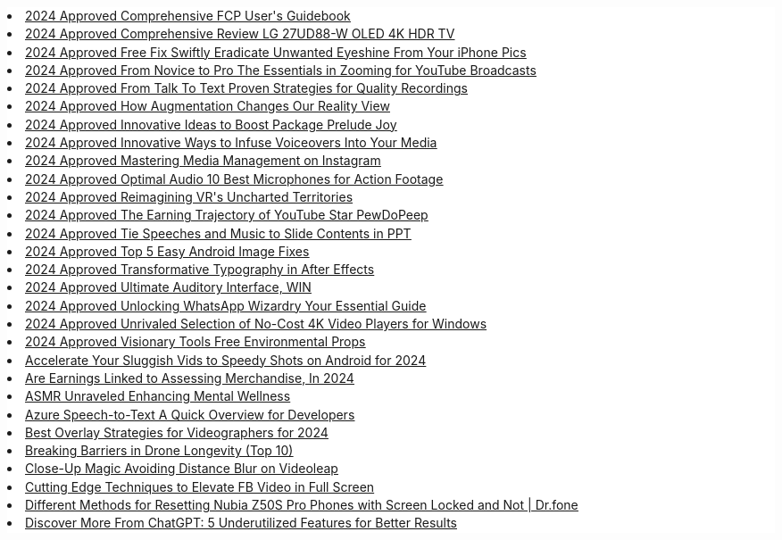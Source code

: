 <li><a href="https://fox-links.techidaily.com/2024-approved-comprehensive-fcp-users-guidebook/"><u>2024 Approved  Comprehensive FCP User's Guidebook</u></a></li>
<li><a href="https://fox-links.techidaily.com/2024-approved-comprehensive-review-lg-27ud88-w-oled-4k-hdr-tv/"><u>2024 Approved  Comprehensive Review  LG 27UD88-W OLED 4K HDR TV</u></a></li>
<li><a href="https://fox-links.techidaily.com/2024-approved-free-fix-swiftly-eradicate-unwanted-eyeshine-from-your-iphone-pics/"><u>2024 Approved  Free Fix  Swiftly Eradicate Unwanted Eyeshine From Your iPhone Pics</u></a></li>
<li><a href="https://fox-links.techidaily.com/2024-approved-from-novice-to-pro-the-essentials-in-zooming-for-youtube-broadcasts/"><u>2024 Approved  From Novice to Pro  The Essentials in Zooming for YouTube Broadcasts</u></a></li>
<li><a href="https://fox-links.techidaily.com/2024-approved-from-talk-to-text-proven-strategies-for-quality-recordings/"><u>2024 Approved  From Talk To Text  Proven Strategies for Quality Recordings</u></a></li>
<li><a href="https://fox-links.techidaily.com/2024-approved-how-augmentation-changes-our-reality-view/"><u>2024 Approved  How Augmentation Changes Our Reality View</u></a></li>
<li><a href="https://fox-links.techidaily.com/2024-approved-innovative-ideas-to-boost-package-prelude-joy/"><u>2024 Approved  Innovative Ideas to Boost Package Prelude Joy</u></a></li>
<li><a href="https://fox-links.techidaily.com/2024-approved-innovative-ways-to-infuse-voiceovers-into-your-media/"><u>2024 Approved  Innovative Ways to Infuse Voiceovers Into Your Media</u></a></li>
<li><a href="https://fox-links.techidaily.com/2024-approved-mastering-media-management-on-instagram/"><u>2024 Approved  Mastering Media Management on Instagram</u></a></li>
<li><a href="https://fox-links.techidaily.com/2024-approved-optimal-audio-10-best-microphones-for-action-footage/"><u>2024 Approved  Optimal Audio  10 Best Microphones for Action Footage</u></a></li>
<li><a href="https://fox-links.techidaily.com/2024-approved-reimagining-vrs-uncharted-territories/"><u>2024 Approved  Reimagining VR's Uncharted Territories</u></a></li>
<li><a href="https://fox-links.techidaily.com/2024-approved-the-earning-trajectory-of-youtube-star-pewdopeep/"><u>2024 Approved  The Earning Trajectory of YouTube Star PewDoPeep</u></a></li>
<li><a href="https://fox-links.techidaily.com/2024-approved-tie-speeches-and-music-to-slide-contents-in-ppt/"><u>2024 Approved  Tie Speeches and Music to Slide Contents in PPT</u></a></li>
<li><a href="https://fox-links.techidaily.com/2024-approved-top-5-easy-android-image-fixes/"><u>2024 Approved  Top 5 Easy Android Image Fixes</u></a></li>
<li><a href="https://fox-links.techidaily.com/2024-approved-transformative-typography-in-after-effects/"><u>2024 Approved  Transformative Typography in After Effects</u></a></li>
<li><a href="https://fox-links.techidaily.com/2024-approved-ultimate-auditory-interface-win/"><u>2024 Approved  Ultimate Auditory Interface, WIN</u></a></li>
<li><a href="https://fox-links.techidaily.com/2024-approved-unlocking-whatsapp-wizardry-your-essential-guide/"><u>2024 Approved  Unlocking WhatsApp Wizardry  Your Essential Guide</u></a></li>
<li><a href="https://fox-links.techidaily.com/2024-approved-unrivaled-selection-of-no-cost-4k-video-players-for-windows/"><u>2024 Approved  Unrivaled Selection of No-Cost 4K Video Players for Windows</u></a></li>
<li><a href="https://fox-links.techidaily.com/2024-approved-visionary-tools-free-environmental-props/"><u>2024 Approved  Visionary Tools  Free Environmental Props</u></a></li>
<li><a href="https://fox-links.techidaily.com/accelerate-your-sluggish-vids-to-speedy-shots-on-android-for-2024/"><u>Accelerate Your Sluggish Vids to Speedy Shots on Android for 2024</u></a></li>
<li><a href="https://fox-links.techidaily.com/are-earnings-linked-to-assessing-merchandise-in-2024/"><u>Are Earnings Linked to Assessing Merchandise, In 2024</u></a></li>
<li><a href="https://fox-links.techidaily.com/asmr-unraveled-enhancing-mental-wellness/"><u>ASMR Unraveled  Enhancing Mental Wellness</u></a></li>
<li><a href="https://fox-links.techidaily.com/azure-speech-to-text-a-quick-overview-for-developers/"><u>Azure Speech-to-Text  A Quick Overview for Developers</u></a></li>
<li><a href="https://fox-links.techidaily.com/best-overlay-strategies-for-videographers-for-2024/"><u>Best Overlay Strategies for Videographers for 2024</u></a></li>
<li><a href="https://fox-links.techidaily.com/breaking-barriers-in-drone-longevity-top-10/"><u>Breaking Barriers in Drone Longevity (Top 10)</u></a></li>
<li><a href="https://fox-links.techidaily.com/close-up-magic-avoiding-distance-blur-on-videoleap/"><u>Close-Up Magic  Avoiding Distance Blur on Videoleap</u></a></li>
<li><a href="https://facebook-video-content.techidaily.com/cutting-edge-techniques-to-elevate-fb-video-in-full-screen/"><u>Cutting Edge Techniques to Elevate FB Video in Full Screen</u></a></li>
<li><a href="https://techidaily.com/different-methods-for-resetting-nubia-z50s-pro-phones-with-screen-locked-and-not-drfone-by-drfone-reset-android-reset-android/"><u>Different Methods for Resetting Nubia Z50S Pro Phones with Screen Locked and Not | Dr.fone</u></a></li>
<li><a href="https://tech-haven.techidaily.com/discover-more-from-chatgpt-5-underutilized-features-for-better-results/"><u>Discover More From ChatGPT: 5 Underutilized Features for Better Results</u></a></li>